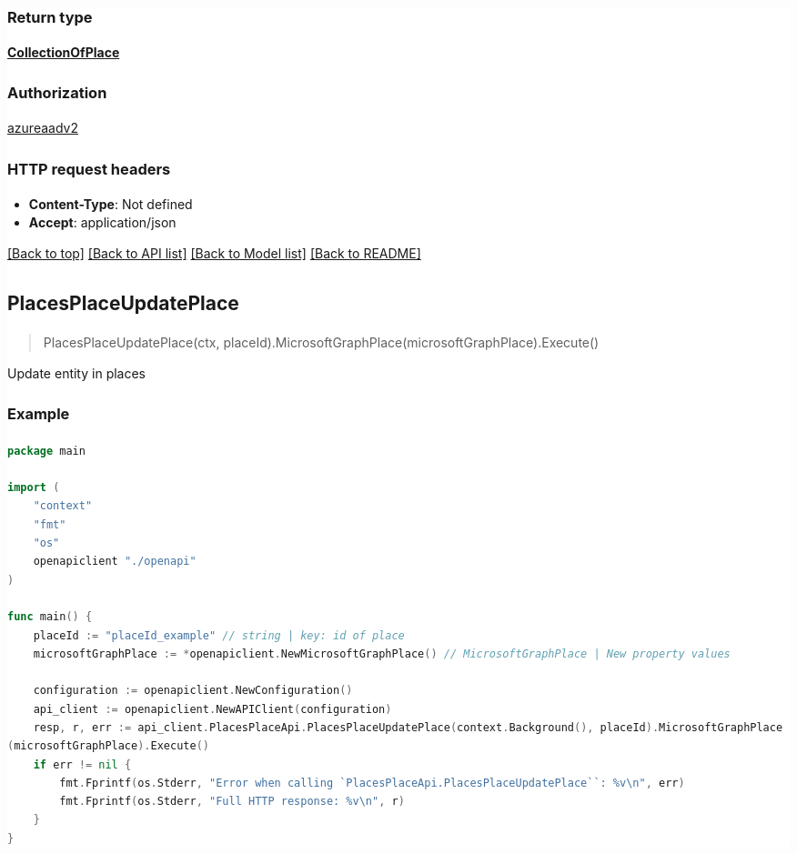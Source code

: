 ### Return type

[**CollectionOfPlace**](CollectionOfPlace.md)

### Authorization

[azureaadv2](../README.md#azureaadv2)

### HTTP request headers

- **Content-Type**: Not defined
- **Accept**: application/json

[[Back to top]](#) [[Back to API list]](../README.md#documentation-for-api-endpoints)
[[Back to Model list]](../README.md#documentation-for-models)
[[Back to README]](../README.md)


## PlacesPlaceUpdatePlace

> PlacesPlaceUpdatePlace(ctx, placeId).MicrosoftGraphPlace(microsoftGraphPlace).Execute()

Update entity in places

### Example

```go
package main

import (
    "context"
    "fmt"
    "os"
    openapiclient "./openapi"
)

func main() {
    placeId := "placeId_example" // string | key: id of place
    microsoftGraphPlace := *openapiclient.NewMicrosoftGraphPlace() // MicrosoftGraphPlace | New property values

    configuration := openapiclient.NewConfiguration()
    api_client := openapiclient.NewAPIClient(configuration)
    resp, r, err := api_client.PlacesPlaceApi.PlacesPlaceUpdatePlace(context.Background(), placeId).MicrosoftGraphPlace(microsoftGraphPlace).Execute()
    if err != nil {
        fmt.Fprintf(os.Stderr, "Error when calling `PlacesPlaceApi.PlacesPlaceUpdatePlace``: %v\n", err)
        fmt.Fprintf(os.Stderr, "Full HTTP response: %v\n", r)
    }
}
```
